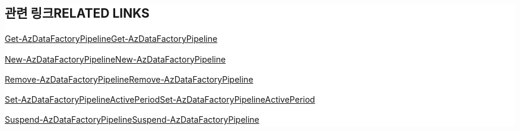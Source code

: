 ## <span data-ttu-id="92f32-146">관련 링크</span><span class="sxs-lookup"><span data-stu-id="92f32-146">RELATED LINKS</span></span>

[<span data-ttu-id="92f32-147">Get-AzDataFactoryPipeline</span><span class="sxs-lookup"><span data-stu-id="92f32-147">Get-AzDataFactoryPipeline</span></span>](./Get-AzDataFactoryPipeline.md)

[<span data-ttu-id="92f32-148">New-AzDataFactoryPipeline</span><span class="sxs-lookup"><span data-stu-id="92f32-148">New-AzDataFactoryPipeline</span></span>](./New-AzDataFactoryPipeline.md)

[<span data-ttu-id="92f32-149">Remove-AzDataFactoryPipeline</span><span class="sxs-lookup"><span data-stu-id="92f32-149">Remove-AzDataFactoryPipeline</span></span>](./Remove-AzDataFactoryPipeline.md)

[<span data-ttu-id="92f32-150">Set-AzDataFactoryPipelineActivePeriod</span><span class="sxs-lookup"><span data-stu-id="92f32-150">Set-AzDataFactoryPipelineActivePeriod</span></span>](./Set-AzDataFactoryPipelineActivePeriod.md)

[<span data-ttu-id="92f32-151">Suspend-AzDataFactoryPipeline</span><span class="sxs-lookup"><span data-stu-id="92f32-151">Suspend-AzDataFactoryPipeline</span></span>](./Suspend-AzDataFactoryPipeline.md)


